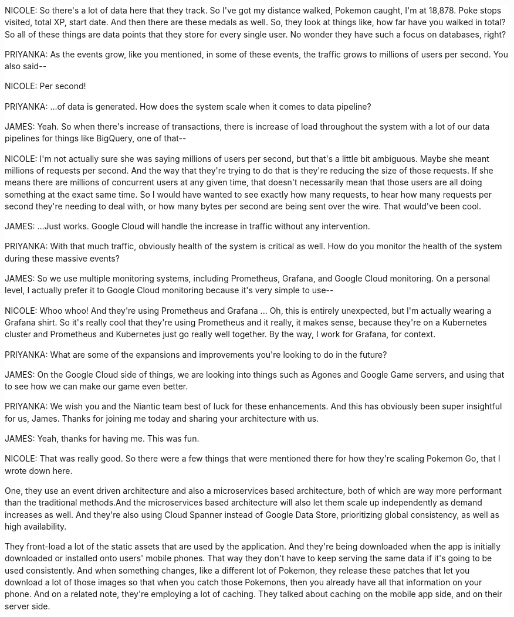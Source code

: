 NICOLE: So there's a lot of data here that they track. So I've got my distance walked, Pokemon caught, I'm at 18,878. Poke stops visited, total XP, start date. And then there are these medals as well. So, they look at things like, how far have you walked in total? So all of these things are data points that they store for every single user. No wonder they have such a focus on databases, right?

PRIYANKA: As the events grow, like you mentioned, in some of these events, the traffic grows to millions of users per second. You also said--

NICOLE: Per second!

PRIYANKA: ...of data is generated. How does the system scale when it comes to data pipeline?

JAMES: Yeah. So when there's increase of transactions, there is increase of load
throughout the system with a lot of our data pipelines for things like BigQuery, one of that--

NICOLE: I'm not actually sure she was saying millions of users per second, but that's a little bit ambiguous. Maybe she meant millions of requests per second. And the way that they're trying to do that is they're reducing the size of those requests. If she means there are millions of concurrent users at any given time, that doesn't necessarily mean that those users are all doing something at the exact same time. So I would have wanted to see exactly how many requests, to hear
how many requests per second they're needing to deal with, or how many bytes per second are being sent over the wire. That would've been cool.

JAMES: ...Just works. Google Cloud will handle the increase in traffic without any intervention.

PRIYANKA: With that much traffic, obviously health of the system is critical as well. How do you monitor the health of the system during these massive events?

JAMES: So we use multiple monitoring systems, including Prometheus, Grafana, and Google Cloud monitoring. On a personal level, I actually prefer it to Google Cloud monitoring because it's very simple to use--

NICOLE: Whoo whoo! And they're using Prometheus and Grafana ... Oh, this is entirely unexpected, but I'm actually wearing a Grafana shirt. So it's really cool that they're using Prometheus and it really, it makes sense, because they're on a Kubernetes cluster and Prometheus and Kubernetes just go really well together. By the way, I work for Grafana, for context.

PRIYANKA: What are some of the expansions and improvements you're looking to do in the future?

JAMES: On the Google Cloud side of things, we are looking into things such as Agones and Google Game servers, and using that to see how we can make our game even better.

PRIYANKA: We wish you and the Niantic team best of luck for these enhancements. And this has obviously been super insightful for us, James. Thanks for joining me today and sharing your architecture with us.

JAMES: Yeah, thanks for having me. This was fun.

NICOLE: That was really good. So there were a few things that were mentioned there for how they're scaling Pokemon Go, that I wrote down here.

One, they use an event driven architecture and also a microservices based architecture, both of which are way more performant than the traditional methods.And the microservices based architecture will also let them scale up independently as demand increases as well. And they're also using Cloud Spanner instead of Google Data Store, prioritizing global consistency, as well as high availability. 

They front-load a lot of the static assets that are used by the application. And they're being downloaded when the app is initially downloaded or installed onto users' mobile phones. That way they don't have to keep serving the same data if it's going to be used consistently. And when something changes, like a different lot of Pokemon, they release these patches that let you download a lot of those images so that when you catch those Pokemons, then you already have all that information on your phone. And on a related note, they're employing a lot of caching. They talked about caching on the mobile app side, and on their server side.
